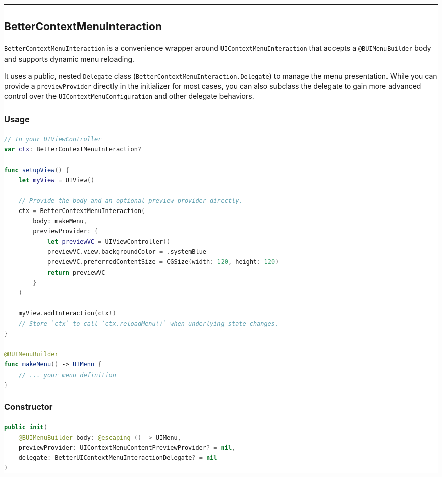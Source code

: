 
-----

## BetterContextMenuInteraction

`BetterContextMenuInteraction` is a convenience wrapper around `UIContextMenuInteraction` that accepts a `@BUIMenuBuilder` body and supports dynamic menu reloading.

It uses a public, nested `Delegate` class (`BetterContextMenuInteraction.Delegate`) to manage the menu presentation. While you can provide a `previewProvider` directly in the initializer for most cases, you can also subclass the delegate to gain more advanced control over the `UIContextMenuConfiguration` and other delegate behaviors.

### Usage

```swift
// In your UIViewController
var ctx: BetterContextMenuInteraction?

func setupView() {
    let myView = UIView()

    // Provide the body and an optional preview provider directly.
    ctx = BetterContextMenuInteraction(
        body: makeMenu,
        previewProvider: {
            let previewVC = UIViewController()
            previewVC.view.backgroundColor = .systemBlue
            previewVC.preferredContentSize = CGSize(width: 120, height: 120)
            return previewVC
        }
    )

    myView.addInteraction(ctx!)
    // Store `ctx` to call `ctx.reloadMenu()` when underlying state changes.
}

@BUIMenuBuilder
func makeMenu() -> UIMenu {
    // ... your menu definition
}
```

### Constructor

```swift
public init(
    @BUIMenuBuilder body: @escaping () -> UIMenu,
    previewProvider: UIContextMenuContentPreviewProvider? = nil,
    delegate: BetterUIContextMenuInteractionDelegate? = nil
)
```
